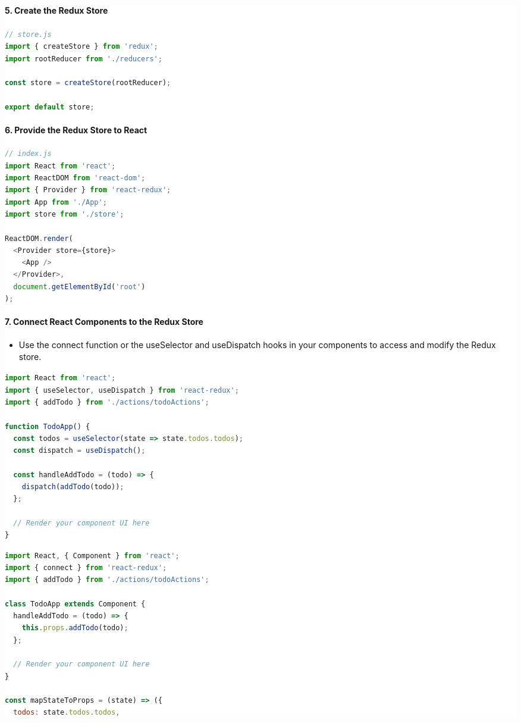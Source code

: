 #### 5. Create the Redux Store

```js
// store.js
import { createStore } from 'redux';
import rootReducer from './reducers';

const store = createStore(rootReducer);

export default store;
```

#### 6. Provide the Redux Store to React

```js
// index.js
import React from 'react';
import ReactDOM from 'react-dom';
import { Provider } from 'react-redux';
import App from './App';
import store from './store';

ReactDOM.render(
  <Provider store={store}>
    <App />
  </Provider>,
  document.getElementById('root')
);
```

#### 7. Connect React Components to the Redux Store
- Use the connect function or the useSelector and useDispatch hooks in your components to access and modify the Redux store.


```js
import React from 'react';
import { useSelector, useDispatch } from 'react-redux';
import { addTodo } from './actions/todoActions';

function TodoApp() {
  const todos = useSelector(state => state.todos.todos);
  const dispatch = useDispatch();

  const handleAddTodo = (todo) => {
    dispatch(addTodo(todo));
  };

  // Render your component UI here
}
```

```js
import React, { Component } from 'react';
import { connect } from 'react-redux';
import { addTodo } from './actions/todoActions';

class TodoApp extends Component {
  handleAddTodo = (todo) => {
    this.props.addTodo(todo);
  };

  // Render your component UI here
}

const mapStateToProps = (state) => ({
  todos: state.todos.todos,
```